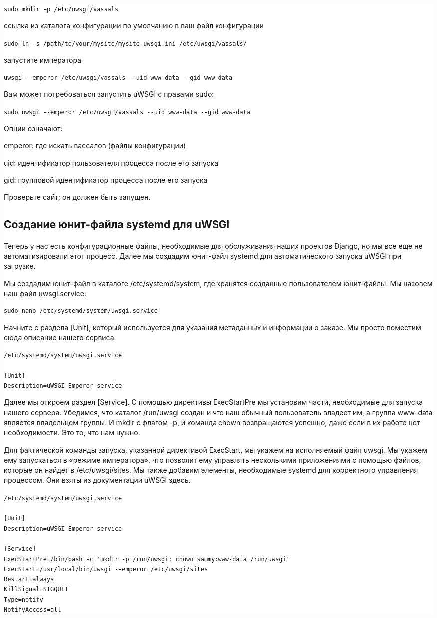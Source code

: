`sudo mkdir -p /etc/uwsgi/vassals`

ссылка из каталога конфигурации по умолчанию в ваш файл конфигурации

`sudo ln -s /path/to/your/mysite/mysite_uwsgi.ini /etc/uwsgi/vassals/`

запустите императора

`uwsgi --emperor /etc/uwsgi/vassals --uid www-data --gid www-data`

Вам может потребоваться запустить uWSGI с правами sudo:

`sudo uwsgi --emperor /etc/uwsgi/vassals --uid www-data --gid www-data`

Опции означают:

emperor: где искать вассалов (файлы конфигурации)

uid: идентификатор пользователя процесса после его запуска

gid: групповой идентификатор процесса после его запуска

Проверьте сайт; он должен быть запущен.


## <a id="title5">Создание юнит-файла  systemd для uWSGI </a>

Теперь у нас есть конфигурационные файлы, необходимые для обслуживания наших проектов Django, но мы все еще не автоматизировали этот процесс. Далее мы создадим юнит-файл systemd для автоматического запуска uWSGI при загрузке.

Мы создадим юнит-файл в каталоге /etc/systemd/system, где хранятся созданные пользователем юнит-файлы. Мы назовем наш файл uwsgi.service:

`sudo nano /etc/systemd/system/uwsgi.service`

Начните с раздела [Unit], который используется для указания метаданных и информации о заказе. Мы просто поместим сюда описание нашего сервиса:

```
/etc/systemd/system/uwsgi.service

[Unit]
Description=uWSGI Emperor service
```

Далее мы откроем раздел [Service]. С помощью директивы ExecStartPre мы установим части, необходимые для запуска нашего сервера. Убедимся, что каталог /run/uwsgi создан и что наш обычный пользователь владеет им, а группа www-data является владельцем группы. И mkdir с флагом -p, и команда chown возвращаются успешно, даже если в их работе нет необходимости. Это то, что нам нужно.

Для фактической команды запуска, указанной директивой ExecStart, мы укажем на исполняемый файл uwsgi. Мы укажем ему запускаться в «режиме императора», что позволит ему управлять несколькими приложениями с помощью файлов, которые он найдет в /etc/uwsgi/sites. Мы также добавим элементы, необходимые systemd для корректного управления процессом. Они взяты из документации uWSGI здесь.

```
/etc/systemd/system/uwsgi.service

[Unit]
Description=uWSGI Emperor service

[Service]
ExecStartPre=/bin/bash -c 'mkdir -p /run/uwsgi; chown sammy:www-data /run/uwsgi'
ExecStart=/usr/local/bin/uwsgi --emperor /etc/uwsgi/sites
Restart=always
KillSignal=SIGQUIT
Type=notify
NotifyAccess=all
```
